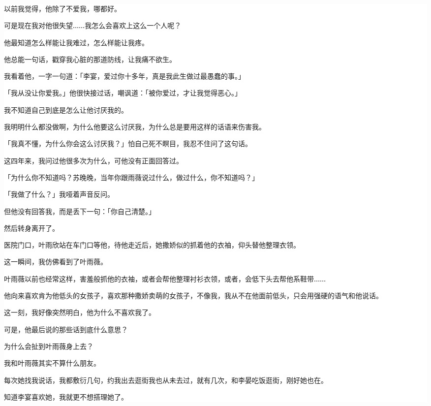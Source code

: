 
以前我觉得，他除了不爱我，哪都好。


可是现在我对他很失望……我怎么会喜欢上这么一个人呢？


他最知道怎么样能让我难过，怎么样能让我疼。


他总能一句话，戳穿我心脏的那道防线，让我痛不欲生。


我看着他，一字一句道：「李宴，爱过你十多年，真是我此生做过最愚蠢的事。」


「我从没让你爱我。」他很快接过话，嘲讽道：「被你爱过，才让我觉得恶心。」


我不知道自己到底是怎么让他讨厌我的。


我明明什么都没做啊，为什么他要这么讨厌我，为什么总是要用这样的话语来伤害我。


「我真不懂，为什么你会这么讨厌我？」怕自己死不瞑目，我忍不住问了这句话。


这四年来，我问过他很多次为什么，可他没有正面回答过。


「为什么你不知道吗？苏晚晚，当年你跟雨薇说过什么，做过什么，你不知道吗？」


「我做了什么？」我哑着声音反问。


但他没有回答我，而是丢下一句：「你自己清楚。」


然后转身离开了。


医院门口，叶雨欣站在车门口等他，待他走近后，她撒娇似的抓着他的衣袖，仰头替他整理衣领。


这一瞬间，我仿佛看到了叶雨薇。


叶雨薇以前也经常这样，害羞般抓他的衣袖，或者会帮他整理衬衫衣领，或者，会低下头去帮他系鞋带……


他向来喜欢肯为他低头的女孩子，喜欢那种撒娇卖萌的女孩子，不像我，我从不在他面前低头，只会用强硬的语气和他说话。


这一刻，我好像突然明白，他为什么不喜欢我了。


可是，他最后说的那些话到底什么意思？


为什么会扯到叶雨薇身上去？


我和叶雨薇其实不算什么朋友。


每次她找我说话，我都敷衍几句，约我出去逛街我也从未去过，就有几次，和李晏吃饭逛街，刚好她也在。


知道李宴喜欢她，我就更不想搭理她了。


